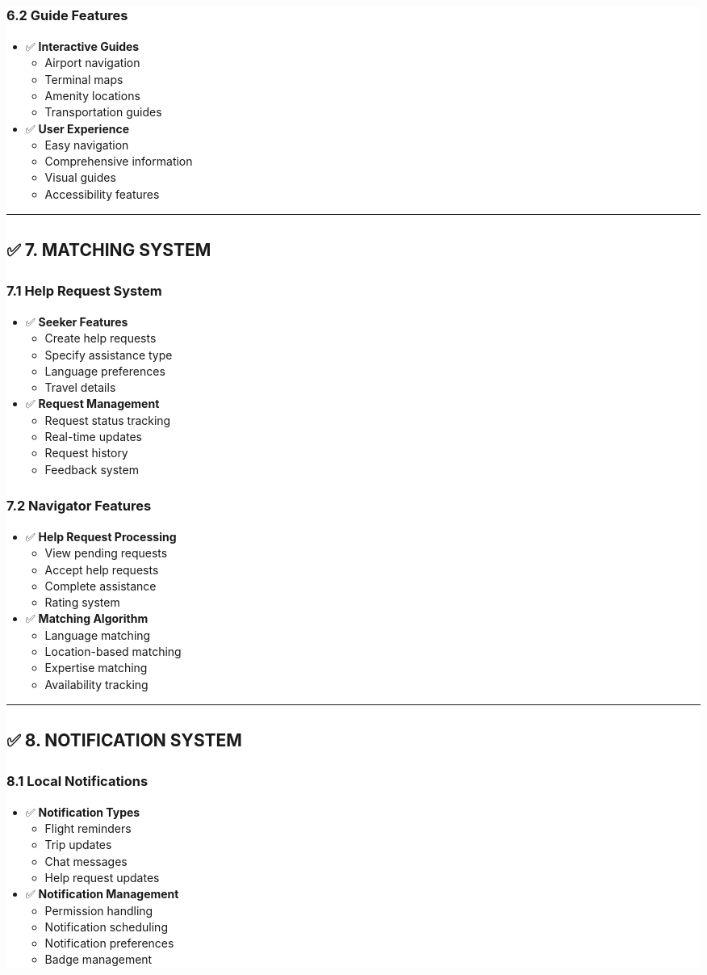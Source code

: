 ### **6.2 Guide Features**
- ✅ **Interactive Guides**
  - Airport navigation
  - Terminal maps
  - Amenity locations
  - Transportation guides
- ✅ **User Experience**
  - Easy navigation
  - Comprehensive information
  - Visual guides
  - Accessibility features

---

## ✅ **7. MATCHING SYSTEM**

### **7.1 Help Request System**
- ✅ **Seeker Features**
  - Create help requests
  - Specify assistance type
  - Language preferences
  - Travel details
- ✅ **Request Management**
  - Request status tracking
  - Real-time updates
  - Request history
  - Feedback system

### **7.2 Navigator Features**
- ✅ **Help Request Processing**
  - View pending requests
  - Accept help requests
  - Complete assistance
  - Rating system
- ✅ **Matching Algorithm**
  - Language matching
  - Location-based matching
  - Expertise matching
  - Availability tracking

---

## ✅ **8. NOTIFICATION SYSTEM**

### **8.1 Local Notifications**
- ✅ **Notification Types**
  - Flight reminders
  - Trip updates
  - Chat messages
  - Help request updates
- ✅ **Notification Management**
  - Permission handling
  - Notification scheduling
  - Notification preferences
  - Badge management
